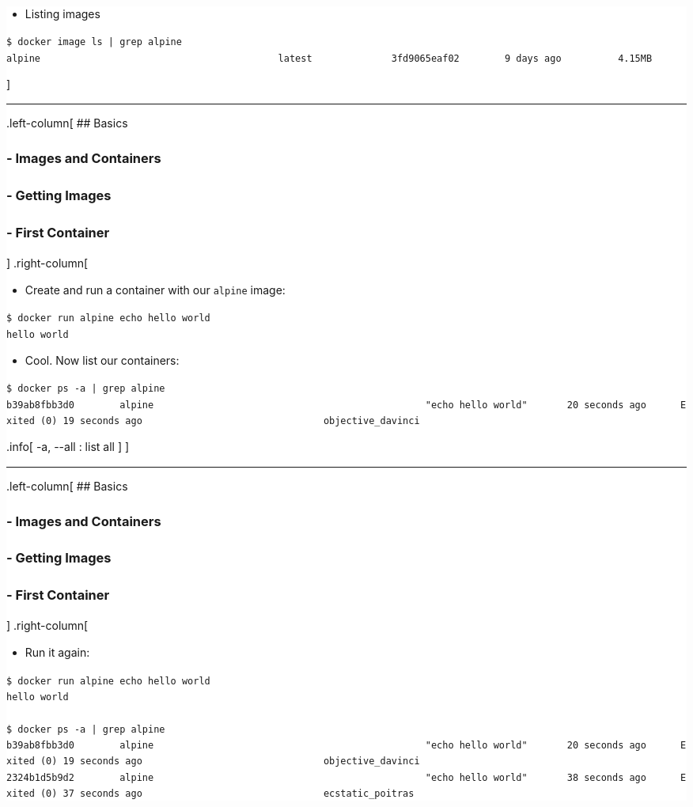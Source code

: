 * Listing images

```
$ docker image ls | grep alpine
alpine                                          latest              3fd9065eaf02        9 days ago          4.15MB
```
]

---

.left-column[
    ## Basics
### - Images and Containers
### - Getting Images
### - First Container
]
.right-column[
* Create and run a container with our `alpine` image:

```
$ docker run alpine echo hello world
hello world
```

* Cool. Now list our containers:

```
$ docker ps -a | grep alpine
b39ab8fbb3d0        alpine                                                "echo hello world"       20 seconds ago      Exited (0) 19 seconds ago                                objective_davinci
```
.info[
-a, --all : list all
]
]

---

.left-column[
    ## Basics
### - Images and Containers
### - Getting Images
### - First Container
]
.right-column[
* Run it again:

```
$ docker run alpine echo hello world
hello world

$ docker ps -a | grep alpine
b39ab8fbb3d0        alpine                                                "echo hello world"       20 seconds ago      Exited (0) 19 seconds ago                                objective_davinci
2324b1d5b9d2        alpine                                                "echo hello world"       38 seconds ago      Exited (0) 37 seconds ago                                ecstatic_poitras
```
